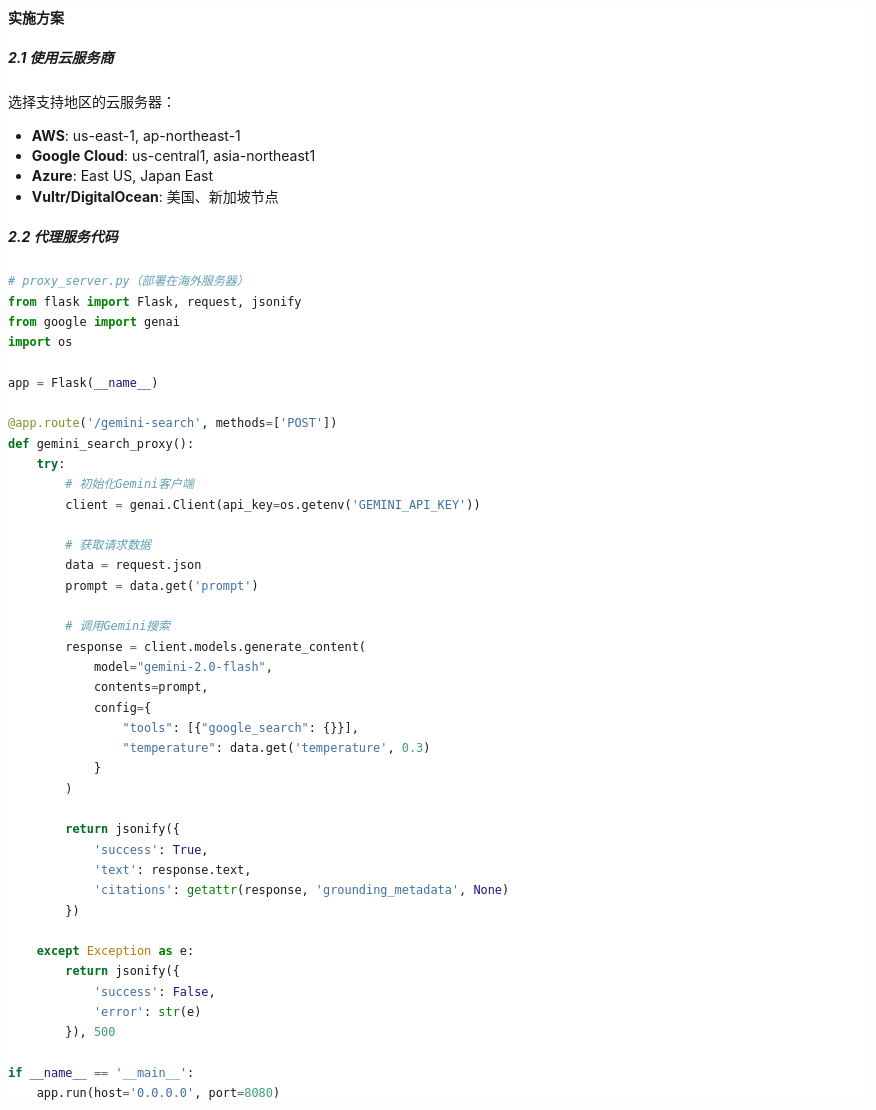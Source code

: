 #### 实施方案

##### 2.1 使用云服务商
选择支持地区的云服务器：
- **AWS**: us-east-1, ap-northeast-1
- **Google Cloud**: us-central1, asia-northeast1  
- **Azure**: East US, Japan East
- **Vultr/DigitalOcean**: 美国、新加坡节点

##### 2.2 代理服务代码
```python
# proxy_server.py（部署在海外服务器）
from flask import Flask, request, jsonify
from google import genai
import os

app = Flask(__name__)

@app.route('/gemini-search', methods=['POST'])
def gemini_search_proxy():
    try:
        # 初始化Gemini客户端
        client = genai.Client(api_key=os.getenv('GEMINI_API_KEY'))
        
        # 获取请求数据
        data = request.json
        prompt = data.get('prompt')
        
        # 调用Gemini搜索
        response = client.models.generate_content(
            model="gemini-2.0-flash",
            contents=prompt,
            config={
                "tools": [{"google_search": {}}],
                "temperature": data.get('temperature', 0.3)
            }
        )
        
        return jsonify({
            'success': True,
            'text': response.text,
            'citations': getattr(response, 'grounding_metadata', None)
        })
        
    except Exception as e:
        return jsonify({
            'success': False,
            'error': str(e)
        }), 500

if __name__ == '__main__':
    app.run(host='0.0.0.0', port=8080)
```
